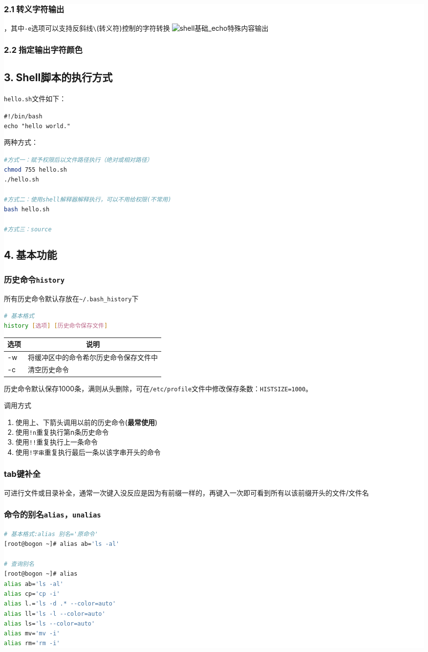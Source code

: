 ### 2.1 转义字符输出
，其中`-e`选项可以支持反斜线`\`(转义符)控制的字符转换
![shell基础_echo特殊内容输出](shell基础_echo特殊内容输出.bmp)

### 2.2 指定输出字符颜色



## 3. Shell脚本的执行方式
`hello.sh`文件如下：
```
#!/bin/bash
echo "hello world."
```
两种方式：
```bash
#方式一：赋予权限后以文件路径执行（绝对或相对路径）
chmod 755 hello.sh
./hello.sh

#方式二：使用shell解释器解释执行，可以不用给权限(不常用)
bash hello.sh

#方式三：source
```

## 4. 基本功能
### 历史命令`history`
所有历史命令默认存放在`~/.bash_history`下
```bash
# 基本格式
history [选项] [历史命令保存文件]
```
选项 | 说明
--- | ---
-w | 将缓冲区中的命令希尔历史命令保存文件中
-c | 清空历史命令

历史命令默认保存1000条，满则从头删除，可在`/etc/profile`文件中修改保存条数：`HISTSIZE=1000`。

调用方式
1. 使用上、下箭头调用以前的历史命令(**最常使用**)
2. 使用`!n`重复执行第n条历史命令
3. 使用`!!`重复执行上一条命令
4. 使用`!字串`重复执行最后一条以该字串开头的命令

### tab键补全
可进行文件或目录补全，通常一次键入没反应是因为有前缀一样的，再键入一次即可看到所有以该前缀开头的文件/文件名

### 命令的别名`alias`，`unalias`
```bash
# 基本格式:alias 别名='原命令'
[root@bogon ~]# alias ab='ls -al'

# 查询别名
[root@bogon ~]# alias 
alias ab='ls -al'
alias cp='cp -i'
alias l.='ls -d .* --color=auto'
alias ll='ls -l --color=auto'
alias ls='ls --color=auto'
alias mv='mv -i'
alias rm='rm -i'
```